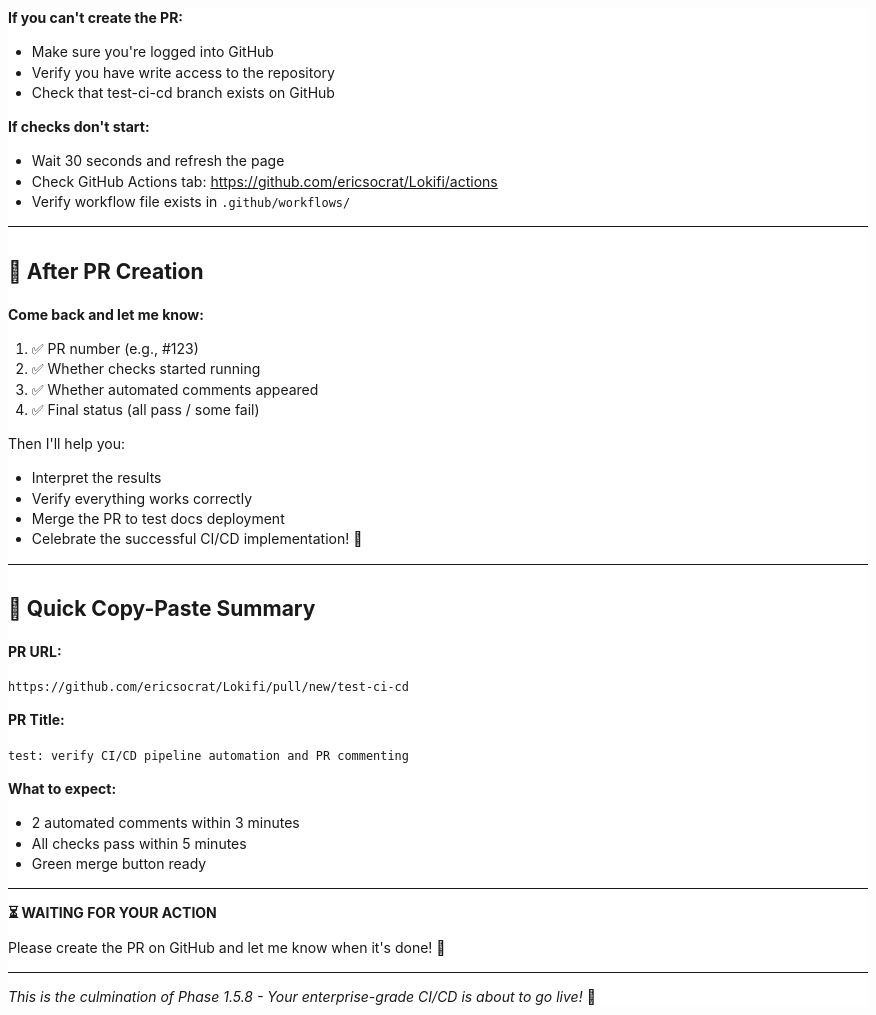 **If you can't create the PR:**
- Make sure you're logged into GitHub
- Verify you have write access to the repository
- Check that test-ci-cd branch exists on GitHub

**If checks don't start:**
- Wait 30 seconds and refresh the page
- Check GitHub Actions tab: https://github.com/ericsocrat/Lokifi/actions
- Verify workflow file exists in `.github/workflows/`

---

## 🎯 After PR Creation

**Come back and let me know:**
1. ✅ PR number (e.g., #123)
2. ✅ Whether checks started running
3. ✅ Whether automated comments appeared
4. ✅ Final status (all pass / some fail)

Then I'll help you:
- Interpret the results
- Verify everything works correctly
- Merge the PR to test docs deployment
- Celebrate the successful CI/CD implementation! 🎉

---

## 📝 Quick Copy-Paste Summary

**PR URL:**
```
https://github.com/ericsocrat/Lokifi/pull/new/test-ci-cd
```

**PR Title:**
```
test: verify CI/CD pipeline automation and PR commenting
```

**What to expect:**
- 2 automated comments within 3 minutes
- All checks pass within 5 minutes
- Green merge button ready

---

**⏳ WAITING FOR YOUR ACTION**

Please create the PR on GitHub and let me know when it's done! 🚀

---

*This is the culmination of Phase 1.5.8 - Your enterprise-grade CI/CD is about to go live!* 🎊
